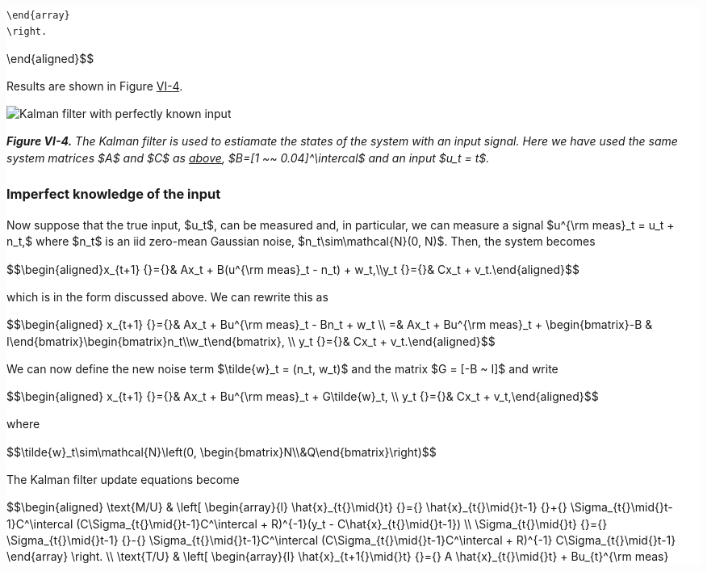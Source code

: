     \end{array}
    \right.
  \end{aligned}$$</p>

<p>Results are shown in Figure <a href="#fig6-4">VI-4</a>.</p>

<div id="fig6-4">
<img src="/kf6-4.png" alt="Kalman filter with perfectly known input"  style="width: 97%; margin-left: auto;margin-right: auto;">
<p><em><strong>Figure VI-4.</strong> The Kalman filter is used to estiamate the states of the system with an input signal. Here we have used the same system matrices $A$ and $C$ as <a href="#example-system">above</a>, $B=[1 ~~ 0.04]^\intercal$ and an input $u_t = t$.</em></p>
</div>


### Imperfect knowledge of the input

<p>Now suppose that the true input, $u_t$, can be measured and, in particular, we can measure a signal $u^{\rm meas}_t = u_t + n_t,$ where $n_t$ is an iid zero-mean Gaussian noise, $n_t\sim\mathcal{N}(0, N)$. Then, the system becomes</p>
<p>$$\begin{aligned}x_{t+1} {}={}& Ax_t + B(u^{\rm meas}_t - n_t) + w_t,\\y_t {}={}& Cx_t + v_t.\end{aligned}$$</p>
<p>which is in the form discussed above. We can rewrite this as</p>
<p>$$\begin{aligned}
x_{t+1} {}={}& Ax_t + Bu^{\rm meas}_t - Bn_t + w_t
\\
=& Ax_t + Bu^{\rm meas}_t + \begin{bmatrix}-B & I\end{bmatrix}\begin{bmatrix}n_t\\w_t\end{bmatrix},
\\
y_t {}={}& Cx_t + v_t.\end{aligned}$$</p>
<p>We can now define the new noise term $\tilde{w}_t = (n_t, w_t)$ and the matrix $G = [-B ~ I]$ and write</p>
<p>$$\begin{aligned}
x_{t+1} {}={}& Ax_t + Bu^{\rm meas}_t + G\tilde{w}_t,
\\
y_t {}={}& Cx_t + v_t,\end{aligned}$$</p>
<p>where</p>
<p>$$\tilde{w}_t\sim\mathcal{N}\left(0, \begin{bmatrix}N\\&Q\end{bmatrix}\right)$$</p>
<p>The Kalman filter update equations become</p>
<p>$$\begin{aligned}
    \text{M/U} &
    \left[
    \begin{array}{l}
      \hat{x}_{t{}\mid{}t}
      {}={}
      \hat{x}_{t{}\mid{}t-1}
      {}+{}
      \Sigma_{t{}\mid{}t-1}C^\intercal
      (C\Sigma_{t{}\mid{}t-1}C^\intercal + R)^{-1}(y_t - C\hat{x}_{t{}\mid{}t-1})
      \\
      \Sigma_{t{}\mid{}t}
      {}={}
      \Sigma_{t{}\mid{}t-1}
      {}-{}
      \Sigma_{t{}\mid{}t-1}C^\intercal
      (C\Sigma_{t{}\mid{}t-1}C^\intercal + R)^{-1}
      C\Sigma_{t{}\mid{}t-1}
    \end{array}
    \right.
    \\
    \text{T/U}        &
    \left[
    \begin{array}{l}
      \hat{x}_{t+1{}\mid{}t}
      {}={}
      A \hat{x}_{t{}\mid{}t} + Bu_{t}^{\rm meas}
